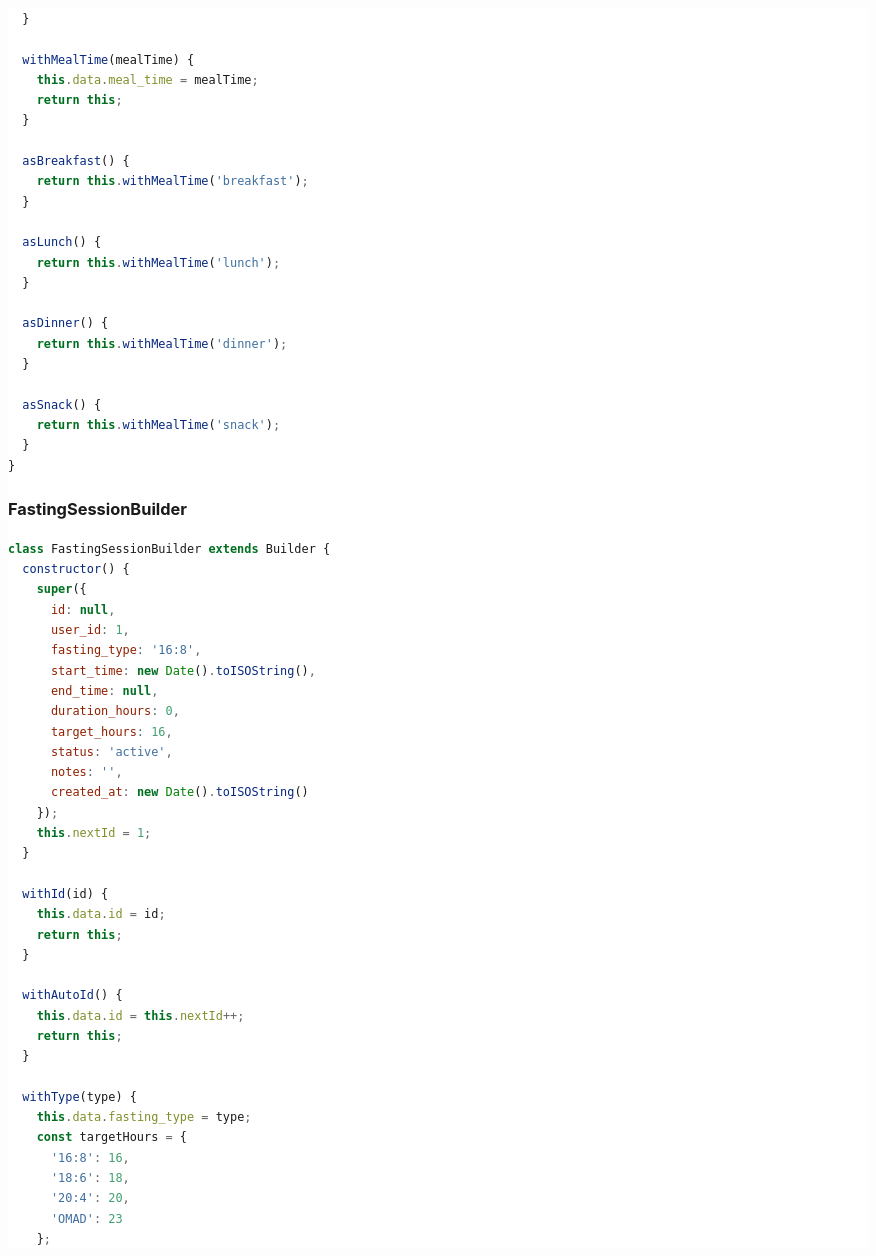 ```javascript
  }
  
  withMealTime(mealTime) {
    this.data.meal_time = mealTime;
    return this;
  }
  
  asBreakfast() {
    return this.withMealTime('breakfast');
  }
  
  asLunch() {
    return this.withMealTime('lunch');
  }
  
  asDinner() {
    return this.withMealTime('dinner');
  }
  
  asSnack() {
    return this.withMealTime('snack');
  }
}
```

### FastingSessionBuilder

```javascript
class FastingSessionBuilder extends Builder {
  constructor() {
    super({
      id: null,
      user_id: 1,
      fasting_type: '16:8',
      start_time: new Date().toISOString(),
      end_time: null,
      duration_hours: 0,
      target_hours: 16,
      status: 'active',
      notes: '',
      created_at: new Date().toISOString()
    });
    this.nextId = 1;
  }
  
  withId(id) {
    this.data.id = id;
    return this;
  }
  
  withAutoId() {
    this.data.id = this.nextId++;
    return this;
  }
  
  withType(type) {
    this.data.fasting_type = type;
    const targetHours = {
      '16:8': 16,
      '18:6': 18,
      '20:4': 20,
      'OMAD': 23
    };
```